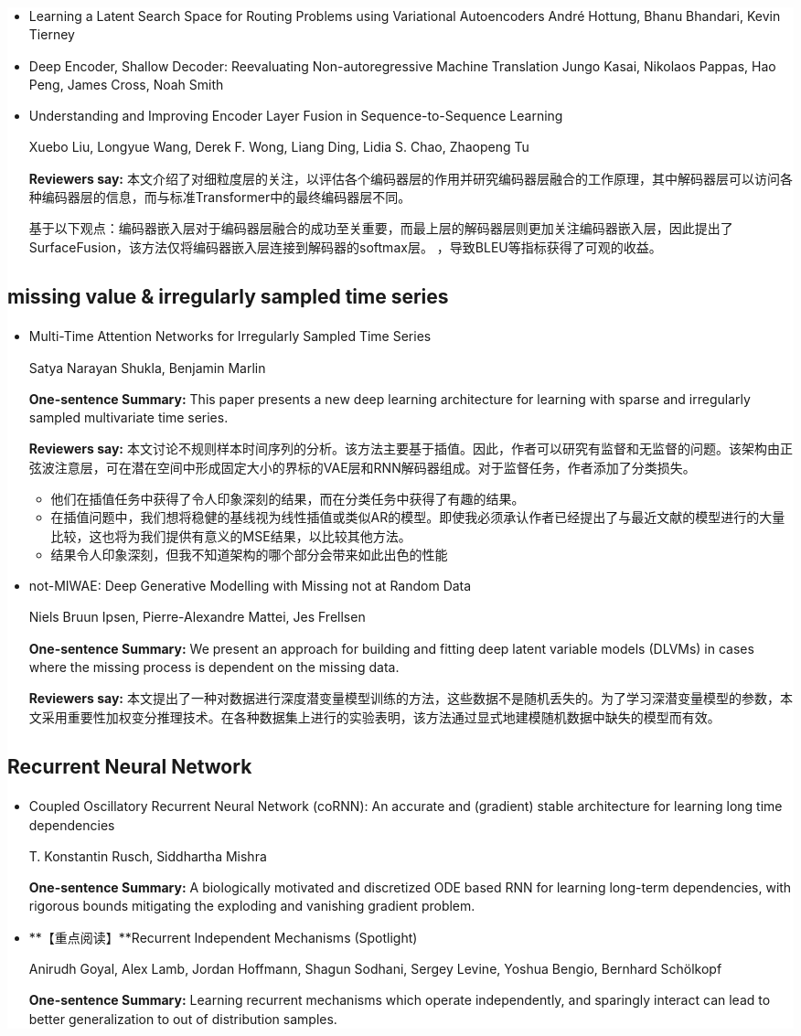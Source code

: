 + Learning a Latent Search Space for Routing Problems using Variational Autoencoders 
	André Hottung, Bhanu Bhandari, Kevin Tierney

+ Deep Encoder, Shallow Decoder: Reevaluating Non-autoregressive Machine Translation 
	Jungo Kasai, Nikolaos Pappas, Hao Peng, James Cross, Noah Smith

+ Understanding and Improving Encoder Layer Fusion in Sequence-to-Sequence Learning 

	Xuebo Liu, Longyue Wang, Derek F. Wong, Liang Ding, Lidia S. Chao, Zhaopeng Tu

	**Reviewers say:** 本文介绍了对细粒度层的关注，以评估各个编码器层的作用并研究编码器层融合的工作原理，其中解码器层可以访问各种编码器层的信息，而与标准Transformer中的最终编码器层不同。

	基于以下观点：编码器嵌入层对于编码器层融合的成功至关重要，而最上层的解码器层则更加关注编码器嵌入层，因此提出了SurfaceFusion，该方法仅将编码器嵌入层连接到解码器的softmax层。 ，导致BLEU等指标获得了可观的收益。

## missing value & irregularly sampled time series

+ Multi-Time Attention Networks for Irregularly Sampled Time Series 

	Satya Narayan Shukla, Benjamin Marlin

	**One-sentence Summary:** This paper presents a new deep learning architecture for learning with sparse and irregularly sampled multivariate time series.
	
	**Reviewers say:** 本文讨论不规则样本时间序列的分析。该方法主要基于插值。因此，作者可以研究有监督和无监督的问题。该架构由正弦波注意层，可在潜在空间中形成固定大小的界标的VAE层和RNN解码器组成。对于监督任务，作者添加了分类损失。
	- 他们在插值任务中获得了令人印象深刻的结果，而在分类任务中获得了有趣的结果。
	- 在插值问题中，我们想将稳健的基线视为线性插值或类似AR的模型。即使我必须承认作者已经提出了与最近文献的模型进行的大量比较，这也将为我们提供有意义的MSE结果，以比较其他方法。
	- 结果令人印象深刻，但我不知道架构的哪个部分会带来如此出色的性能
	
+ not-MIWAE: Deep Generative Modelling with Missing not at Random Data 

	Niels Bruun Ipsen, Pierre-Alexandre Mattei, Jes Frellsen
	
	**One-sentence Summary:** We present an approach for building and fitting deep latent variable models (DLVMs) in cases where the missing process is dependent on the missing data.

	**Reviewers say:** 本文提出了一种对数据进行深度潜变量模型训练的方法，这些数据不是随机丢失的。为了学习深潜变量模型的参数，本文采用重要性加权变分推理技术。在各种数据集上进行的实验表明，该方法通过显式地建模随机数据中缺失的模型而有效。

## Recurrent Neural Network

+ Coupled Oscillatory Recurrent Neural Network (coRNN): An accurate and (gradient) stable architecture for learning long time dependencies 

	T. Konstantin Rusch, Siddhartha Mishra
	
	**One-sentence Summary:** A biologically motivated and discretized ODE based RNN for learning long-term dependencies, with rigorous bounds mitigating the exploding and vanishing gradient problem.



+ **【重点阅读】**Recurrent Independent Mechanisms (Spotlight)

	Anirudh Goyal, Alex Lamb, Jordan Hoffmann, Shagun Sodhani, Sergey Levine, Yoshua Bengio, Bernhard Schölkopf
	
	**One-sentence Summary:** Learning recurrent mechanisms which operate independently, and sparingly interact  can lead to better generalization to out of distribution samples.
	
